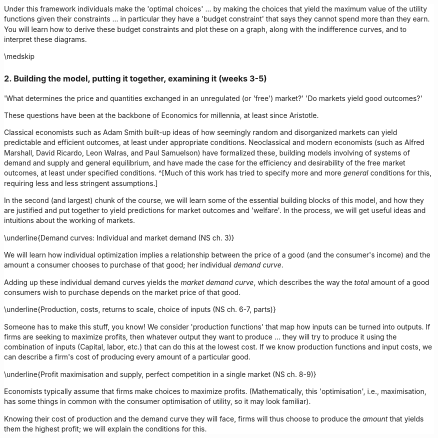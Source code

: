 Under this framework individuals make the 'optimal choices' ... by making the choices that yield the maximum value of the utility functions given their constraints ... in particular they have  a 'budget constraint' that says they cannot spend more than they earn. You will learn how to derive these budget constraints and plot these on a graph, along with the indifference curves, and to interpret these diagrams.

\medskip

### 2. Building the model, putting it together, examining it (weeks 3-5)

'What determines the price and quantities exchanged in an unregulated (or 'free') market?' 'Do markets yield good outcomes?'

These questions have been at the backbone of Economics for millennia, at least since Aristotle.

Classical economists such as Adam Smith built-up ideas of how seemingly random and disorganized markets can yield predictable and efficient outcomes, at least under appropriate conditions.
Neoclassical and modern economists (such as Alfred Marshall, David Ricardo, Leon Walras, and Paul Samuelson) have formalized these, building models involving of systems of demand and supply and general equilibrium, and have made the case for the efficiency and desirability of the free market outcomes, at least under specified conditions. ^[Much of this work has tried to specify more and more *general* conditions for this, requiring less and less stringent assumptions.]

In the second (and largest) chunk of the course, we will learn some of the essential building blocks of this model, and how they are justified and put together to yield predictions for market outcomes and 'welfare'. In the process, we will get useful ideas and intuitions about the working of markets.

\underline{Demand curves: Individual and market demand (NS ch. 3)}

We will learn how individual optimization implies a relationship between  the price of a good (and the consumer's income) and the amount a consumer chooses to purchase of that good; her individual *demand curve*.

Adding up these individual demand curves yields the *market demand curve*, which describes the way the *total* amount of a good consumers wish to purchase depends on the market price of that good.

[comment]: <> (101BB)

\underline{Production, costs, returns to scale, choice of inputs (NS ch. 6-7, parts)}

[comment]: <> (101EE)




Someone has to make this stuff, you know! We consider 'production functions' that map how inputs can be turned into outputs. If firms are seeking to maximize profits, then whatever output they want to produce ... they will try to produce it using the combination of inputs (Capital, labor, etc.) that can do this at the lowest cost. If we know production functions and input costs, we can describe a firm's cost of producing every amount of a particular good.

\underline{Profit maximisation and supply, perfect competition in a single market (NS ch. 8-9)}

Economists typically assume that firms make choices to maximize profits. (Mathematically, this 'optimisation', i.e., maximisation, has some things in common with the consumer optimisation of utility, so it may look familiar).

Knowing their cost of production and the demand curve they will face, firms will thus choose to produce the *amount* that yields them the highest profit; we will explain the conditions for this.


 [comment]: <> (101BB)
[comment]: <> (pre2019BB)
[comment]: <> (pre2019EE)
 [comment]: <> (101BB)